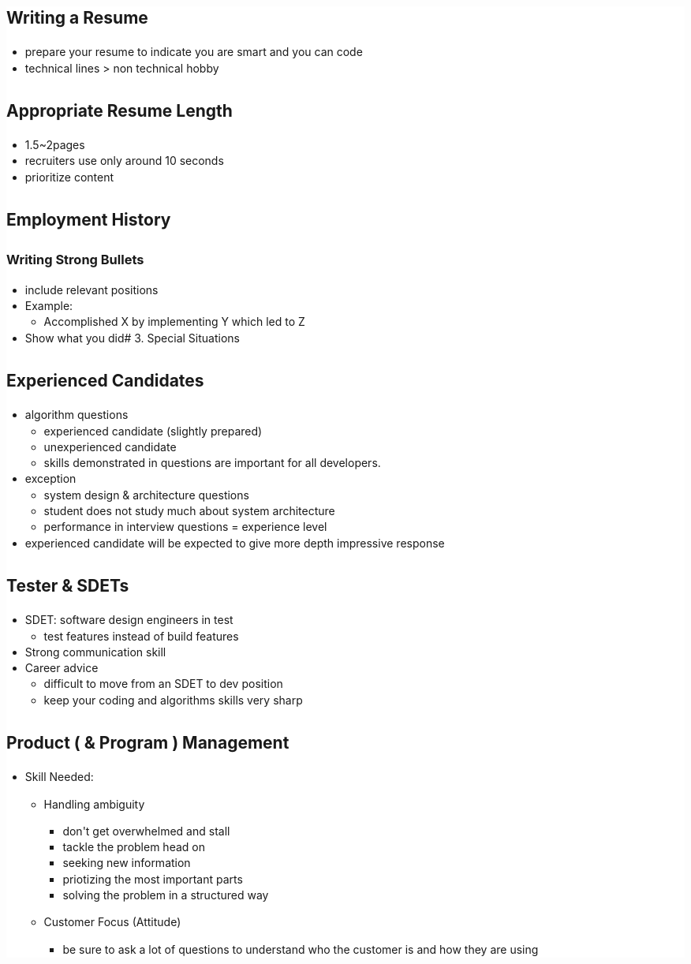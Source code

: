 ## Writing a Resume
- prepare your resume to indicate you are smart and you can code
- technical lines > non technical hobby
## Appropriate Resume Length
- 1.5~2pages
- recruiters use only around 10 seconds
- prioritize content

## Employment History
### Writing Strong Bullets
- include relevant positions
- Example: 
	- Accomplished X by implementing Y which led to Z
- Show what you did# 3. Special Situations
## Experienced Candidates

 - algorithm questions
	 - experienced candidate (slightly prepared)
	 - unexperienced candidate
	 - skills demonstrated in questions are important for all developers.
 - exception
	 - system design & architecture questions
	 - student does not study much about system architecture
	 - performance in interview questions = experience level
 - experienced candidate will be expected to give more depth impressive response

## Tester & SDETs

 - SDET: software design engineers in test
	 - test features instead of build features
 - Strong communication skill
- Career advice
	- difficult to move from an SDET to dev position
	- keep your coding and algorithms skills very sharp

## Product ( & Program ) Management

- Skill Needed:
	- Handling ambiguity
		- don't get overwhelmed and stall
		- tackle the problem head on
		- seeking new information
		- priotizing the most important parts
		- solving the problem in a structured way
	
	- Customer Focus	(Attitude)
		- be sure to ask a lot of questions to understand who the customer is and how they are using
	